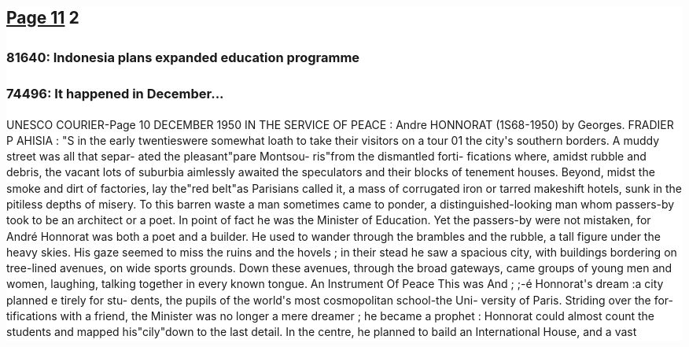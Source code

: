 
## [Page 11](https://demo.humlab.umu.se/courier/081616engo.pdf#page=11) 2

### 81640: Indonesia plans expanded education programme

### 74496: It happened in December...

UNESCO COURIER-Page 10 DECEMBER 1950
IN THE SERVICE OF PEACE :
Andre HONNORAT
(1S68-1950)
by Georges. FRADIER
P AHISIA : \"S in the early twentieswere somewhat loath to
take their visitors on a tour
01 the city's southern borders. A
muddy street was all that separ-
ated the pleasant"pare Montsou-
ris"from the dismantled forti-
fications where, amidst rubble
and debris, the vacant lots of
suburbia aimlessly awaited the
speculators and their blocks of
tenement houses. Beyond, midst
the smoke and dirt of factories,
lay the"red belt"as Parisians
called it, a mass of corrugated
iron or tarred makeshift hotels,
sunk in the pitiless depths of
misery.
To this barren waste a man
sometimes came to ponder, a
distinguished-looking man whom
passers-by took to be an architect
or a poet. In point of fact he was
the Minister of Education. Yet
the passers-by were not mistaken,
for André Honnorat was both a
poet and a builder. He used to
wander through the brambles and
the rubble, a tall figure under the
heavy skies. His gaze seemed to
miss the ruins and the hovels ;
in their stead he saw a spacious
city, with buildings bordering on
tree-lined avenues, on wide sports
grounds. Down these avenues,
through the broad gateways, came
groups of young men and women,
laughing, talking together in
every known tongue.
An Instrument Of Peace
This was And ; ;-é Honnorat's dream :a city planned e tirely for stu-
dents, the pupils of the world's
most cosmopolitan school-the Uni-
versity of Paris. Striding over the for-
tifications with a friend, the Minister
was no longer a mere dreamer ; he
became a prophet : Honnorat could
almost count the students and mapped
his"cily"down to the last detail.
In the centre, he planned to baild
an International House, and a vast
